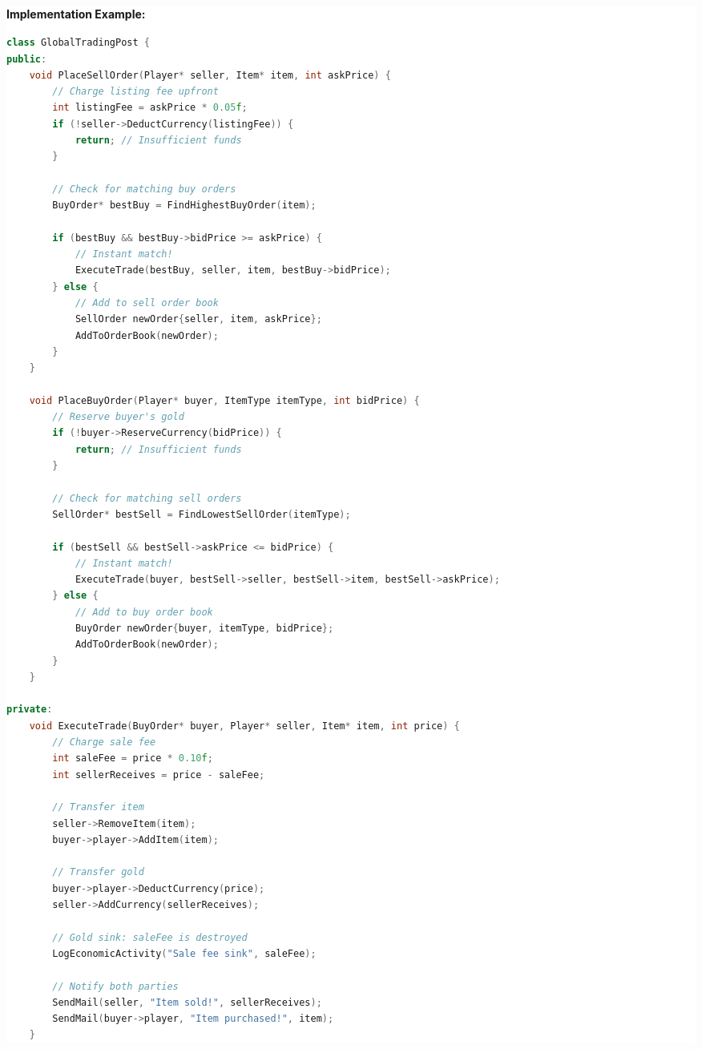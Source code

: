 **Implementation Example:**
```cpp
class GlobalTradingPost {
public:
    void PlaceSellOrder(Player* seller, Item* item, int askPrice) {
        // Charge listing fee upfront
        int listingFee = askPrice * 0.05f;
        if (!seller->DeductCurrency(listingFee)) {
            return; // Insufficient funds
        }
        
        // Check for matching buy orders
        BuyOrder* bestBuy = FindHighestBuyOrder(item);
        
        if (bestBuy && bestBuy->bidPrice >= askPrice) {
            // Instant match!
            ExecuteTrade(bestBuy, seller, item, bestBuy->bidPrice);
        } else {
            // Add to sell order book
            SellOrder newOrder{seller, item, askPrice};
            AddToOrderBook(newOrder);
        }
    }
    
    void PlaceBuyOrder(Player* buyer, ItemType itemType, int bidPrice) {
        // Reserve buyer's gold
        if (!buyer->ReserveCurrency(bidPrice)) {
            return; // Insufficient funds
        }
        
        // Check for matching sell orders
        SellOrder* bestSell = FindLowestSellOrder(itemType);
        
        if (bestSell && bestSell->askPrice <= bidPrice) {
            // Instant match!
            ExecuteTrade(buyer, bestSell->seller, bestSell->item, bestSell->askPrice);
        } else {
            // Add to buy order book
            BuyOrder newOrder{buyer, itemType, bidPrice};
            AddToOrderBook(newOrder);
        }
    }
    
private:
    void ExecuteTrade(BuyOrder* buyer, Player* seller, Item* item, int price) {
        // Charge sale fee
        int saleFee = price * 0.10f;
        int sellerReceives = price - saleFee;
        
        // Transfer item
        seller->RemoveItem(item);
        buyer->player->AddItem(item);
        
        // Transfer gold
        buyer->player->DeductCurrency(price);
        seller->AddCurrency(sellerReceives);
        
        // Gold sink: saleFee is destroyed
        LogEconomicActivity("Sale fee sink", saleFee);
        
        // Notify both parties
        SendMail(seller, "Item sold!", sellerReceives);
        SendMail(buyer->player, "Item purchased!", item);
    }
```
